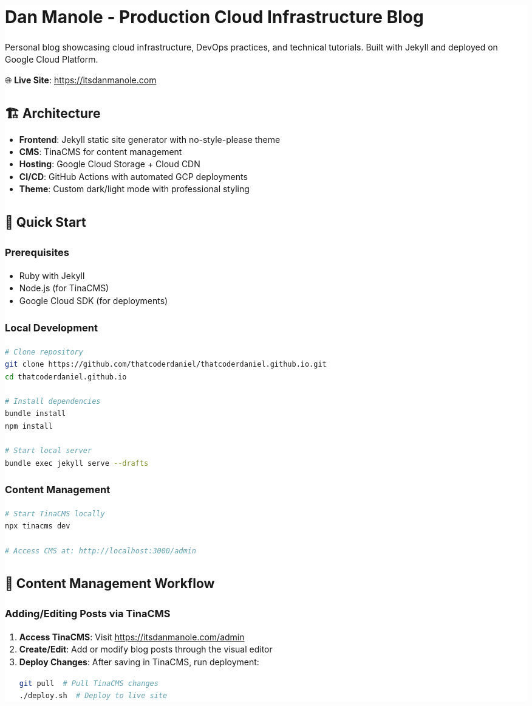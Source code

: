 # Dan Manole - Production Cloud Infrastructure Blog

Personal blog showcasing cloud infrastructure, DevOps practices, and technical tutorials. Built with Jekyll and deployed on Google Cloud Platform.

🌐 **Live Site**: https://itsdanmanole.com

## 🏗️ Architecture

- **Frontend**: Jekyll static site generator with no-style-please theme
- **CMS**: TinaCMS for content management
- **Hosting**: Google Cloud Storage + Cloud CDN
- **CI/CD**: GitHub Actions with automated GCP deployments
- **Theme**: Custom dark/light mode with professional styling

## 🚀 Quick Start

### Prerequisites
- Ruby with Jekyll
- Node.js (for TinaCMS)
- Google Cloud SDK (for deployments)

### Local Development
```bash
# Clone repository
git clone https://github.com/thatcoderdaniel/thatcoderdaniel.github.io.git
cd thatcoderdaniel.github.io

# Install dependencies
bundle install
npm install

# Start local server
bundle exec jekyll serve --drafts
```

### Content Management
```bash
# Start TinaCMS locally
npx tinacms dev

# Access CMS at: http://localhost:3000/admin
```

## 📝 Content Management Workflow

### Adding/Editing Posts via TinaCMS

1. **Access TinaCMS**: Visit https://itsdanmanole.com/admin
2. **Create/Edit**: Add or modify blog posts through the visual editor
3. **Deploy Changes**: After saving in TinaCMS, run deployment:
   ```bash
   git pull  # Pull TinaCMS changes
   ./deploy.sh  # Deploy to live site
   ```
